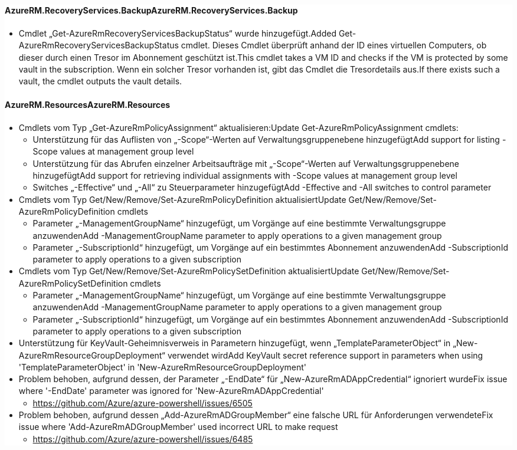 #### <a name="azurermrecoveryservicesbackup"></a><span data-ttu-id="5a7ce-270">AzureRM.RecoveryServices.Backup</span><span class="sxs-lookup"><span data-stu-id="5a7ce-270">AzureRM.RecoveryServices.Backup</span></span>
* <span data-ttu-id="5a7ce-271">Cmdlet „Get-AzureRmRecoveryServicesBackupStatus“ wurde hinzugefügt.</span><span class="sxs-lookup"><span data-stu-id="5a7ce-271">Added Get-AzureRmRecoveryServicesBackupStatus cmdlet.</span></span> <span data-ttu-id="5a7ce-272">Dieses Cmdlet überprüft anhand der ID eines virtuellen Computers, ob dieser durch einen Tresor im Abonnement geschützt ist.</span><span class="sxs-lookup"><span data-stu-id="5a7ce-272">This cmdlet takes a VM ID and checks if the VM is protected by some vault in the subscription.</span></span> <span data-ttu-id="5a7ce-273">Wenn ein solcher Tresor vorhanden ist, gibt das Cmdlet die Tresordetails aus.</span><span class="sxs-lookup"><span data-stu-id="5a7ce-273">If there exists such a vault, the cmdlet outputs the vault details.</span></span>

#### <a name="azurermresources"></a><span data-ttu-id="5a7ce-274">AzureRM.Resources</span><span class="sxs-lookup"><span data-stu-id="5a7ce-274">AzureRM.Resources</span></span>
* <span data-ttu-id="5a7ce-275">Cmdlets vom Typ „Get-AzureRmPolicyAssignment“ aktualisieren:</span><span class="sxs-lookup"><span data-stu-id="5a7ce-275">Update Get-AzureRmPolicyAssignment cmdlets:</span></span>
    - <span data-ttu-id="5a7ce-276">Unterstützung für das Auflisten von „-Scope“-Werten auf Verwaltungsgruppenebene hinzugefügt</span><span class="sxs-lookup"><span data-stu-id="5a7ce-276">Add support for listing -Scope values at management group level</span></span>
    - <span data-ttu-id="5a7ce-277">Unterstützung für das Abrufen einzelner Arbeitsaufträge mit „-Scope“-Werten auf Verwaltungsgruppenebene hinzugefügt</span><span class="sxs-lookup"><span data-stu-id="5a7ce-277">Add support for retrieving individual assignments with -Scope values at management group level</span></span>
    - <span data-ttu-id="5a7ce-278">Switches „-Effective“ und „-All“ zu Steuerparameter hinzugefügt</span><span class="sxs-lookup"><span data-stu-id="5a7ce-278">Add -Effective and -All switches to control  parameter</span></span>
* <span data-ttu-id="5a7ce-279">Cmdlets vom Typ Get/New/Remove/Set-AzureRmPolicyDefinition aktualisiert</span><span class="sxs-lookup"><span data-stu-id="5a7ce-279">Update Get/New/Remove/Set-AzureRmPolicyDefinition cmdlets</span></span>
    - <span data-ttu-id="5a7ce-280">Parameter „-ManagementGroupName“ hinzugefügt, um Vorgänge auf eine bestimmte Verwaltungsgruppe anzuwenden</span><span class="sxs-lookup"><span data-stu-id="5a7ce-280">Add -ManagementGroupName parameter to apply operations to a given management group</span></span>
    - <span data-ttu-id="5a7ce-281">Parameter „-SubscriptionId“ hinzugefügt, um Vorgänge auf ein bestimmtes Abonnement anzuwenden</span><span class="sxs-lookup"><span data-stu-id="5a7ce-281">Add -SubscriptionId parameter to apply operations to a given subscription</span></span>
* <span data-ttu-id="5a7ce-282">Cmdlets vom Typ Get/New/Remove/Set-AzureRmPolicySetDefinition aktualisiert</span><span class="sxs-lookup"><span data-stu-id="5a7ce-282">Update Get/New/Remove/Set-AzureRmPolicySetDefinition cmdlets</span></span>
    - <span data-ttu-id="5a7ce-283">Parameter „-ManagementGroupName“ hinzugefügt, um Vorgänge auf eine bestimmte Verwaltungsgruppe anzuwenden</span><span class="sxs-lookup"><span data-stu-id="5a7ce-283">Add -ManagementGroupName parameter to apply operations to a given management group</span></span>
    - <span data-ttu-id="5a7ce-284">Parameter „-SubscriptionId“ hinzugefügt, um Vorgänge auf ein bestimmtes Abonnement anzuwenden</span><span class="sxs-lookup"><span data-stu-id="5a7ce-284">Add -SubscriptionId parameter to apply operations to a given subscription</span></span>
* <span data-ttu-id="5a7ce-285">Unterstützung für KeyVault-Geheimnisverweis in Parametern hinzugefügt, wenn „TemplateParameterObject“ in „New-AzureRmResourceGroupDeployment“ verwendet wird</span><span class="sxs-lookup"><span data-stu-id="5a7ce-285">Add KeyVault secret reference support in parameters when using 'TemplateParameterObject' in 'New-AzureRmResourceGroupDeployment'</span></span>
* <span data-ttu-id="5a7ce-286">Problem behoben, aufgrund dessen, der Parameter „-EndDate“ für „New-AzureRmADAppCredential“ ignoriert wurde</span><span class="sxs-lookup"><span data-stu-id="5a7ce-286">Fix issue where '-EndDate' parameter was ignored for 'New-AzureRmADAppCredential'</span></span>
    - https://github.com/Azure/azure-powershell/issues/6505
* <span data-ttu-id="5a7ce-287">Problem behoben, aufgrund dessen „Add-AzureRmADGroupMember“ eine falsche URL für Anforderungen verwendete</span><span class="sxs-lookup"><span data-stu-id="5a7ce-287">Fix issue where 'Add-AzureRmADGroupMember' used incorrect URL to make request</span></span>
    - https://github.com/Azure/azure-powershell/issues/6485
